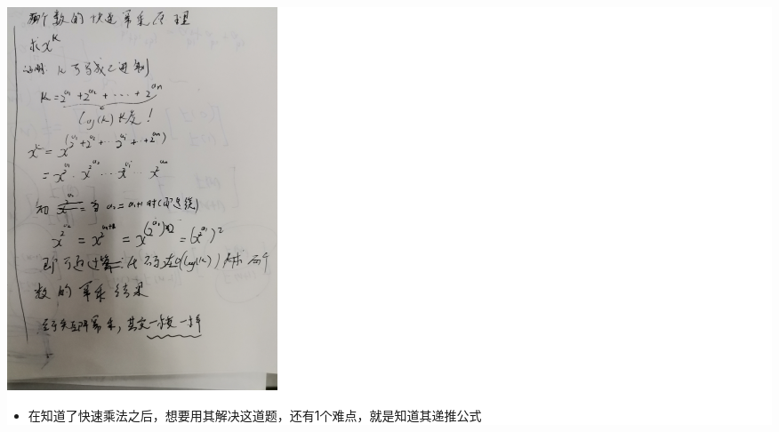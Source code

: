 <img src="mdPics/image-20211105103853721.png" alt="image-20211105103853721" style="zoom:50%;" />

- 在知道了快速乘法之后，想要用其解决这道题，还有1个难点，就是知道其递推公式